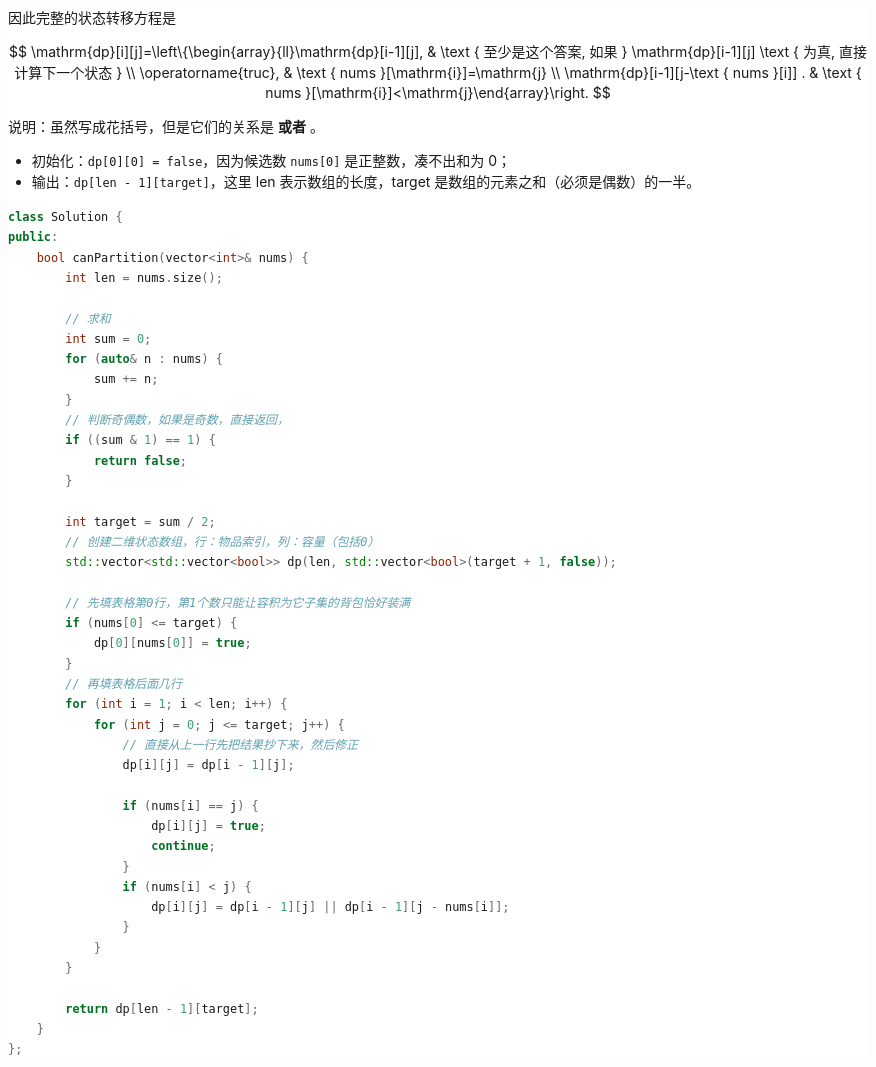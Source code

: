 因此完整的状态转移方程是

$$
\mathrm{dp}[i][j]=\left\{\begin{array}{ll}\mathrm{dp}[i-1][j], & \text { 至少是这个答案, 如果 } \mathrm{dp}[i-1][j] \text { 为真, 直接计算下一个状态 } \\ \operatorname{truc}, & \text { nums }[\mathrm{i}]=\mathrm{j} \\ \mathrm{dp}[i-1][j-\text { nums }[i]] . & \text { nums }[\mathrm{i}]<\mathrm{j}\end{array}\right.
$$

说明：虽然写成花括号，但是它们的关系是 **或者** 。

-   初始化：`dp[0][0] = false`，因为候选数 `nums[0]` 是正整数，凑不出和为 0；
-   输出：`dp[len - 1][target]`，这里 len 表示数组的长度，target 是数组的元素之和（必须是偶数）的一半。

```cpp
class Solution {
public:
    bool canPartition(vector<int>& nums) {
        int len = nums.size();

        // 求和
        int sum = 0;
        for (auto& n : nums) {
            sum += n;
        }
        // 判断奇偶数，如果是奇数，直接返回，
        if ((sum & 1) == 1) {
            return false;
        }

        int target = sum / 2;
        // 创建二维状态数组，行：物品索引，列：容量（包括0）
        std::vector<std::vector<bool>> dp(len, std::vector<bool>(target + 1, false));

        // 先填表格第0行，第1个数只能让容积为它子集的背包恰好装满
        if (nums[0] <= target) {
            dp[0][nums[0]] = true;
        }
        // 再填表格后面几行
        for (int i = 1; i < len; i++) {
            for (int j = 0; j <= target; j++) {
                // 直接从上一行先把结果抄下来，然后修正
                dp[i][j] = dp[i - 1][j];

                if (nums[i] == j) {
                    dp[i][j] = true;
                    continue;
                }
                if (nums[i] < j) {
                    dp[i][j] = dp[i - 1][j] || dp[i - 1][j - nums[i]];
                }
            }
        }

        return dp[len - 1][target];
    }
};
```
